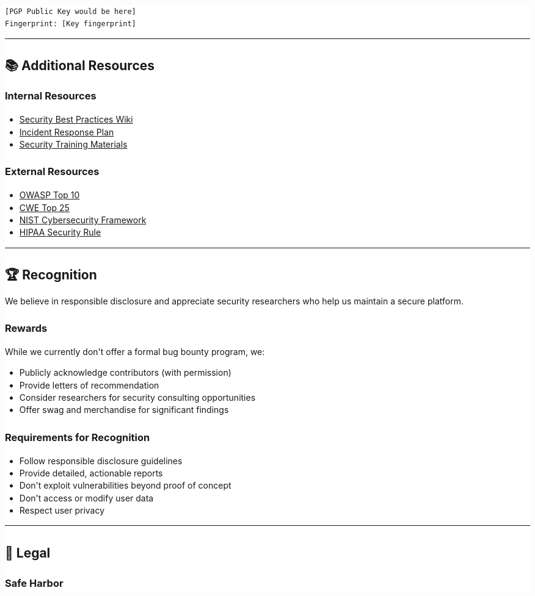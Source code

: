 ```
[PGP Public Key would be here]
Fingerprint: [Key fingerprint]
```

---

## 📚 Additional Resources

### Internal Resources

- [Security Best Practices Wiki](https://internal.tigerbiosciences.com/security)
- [Incident Response Plan](https://internal.tigerbiosciences.com/incident-response)
- [Security Training Materials](https://internal.tigerbiosciences.com/training)

### External Resources

- [OWASP Top 10](https://owasp.org/www-project-top-ten/)
- [CWE Top 25](https://cwe.mitre.org/top25/)
- [NIST Cybersecurity Framework](https://www.nist.gov/cyberframework)
- [HIPAA Security Rule](https://www.hhs.gov/hipaa/for-professionals/security/)

---

## 🏆 Recognition

We believe in responsible disclosure and appreciate security researchers who help us maintain a secure platform.

### Rewards

While we currently don't offer a formal bug bounty program, we:

- Publicly acknowledge contributors (with permission)
- Provide letters of recommendation
- Consider researchers for security consulting opportunities
- Offer swag and merchandise for significant findings

### Requirements for Recognition

- Follow responsible disclosure guidelines
- Provide detailed, actionable reports
- Don't exploit vulnerabilities beyond proof of concept
- Don't access or modify user data
- Respect user privacy

---

## 📄 Legal

### Safe Harbor
